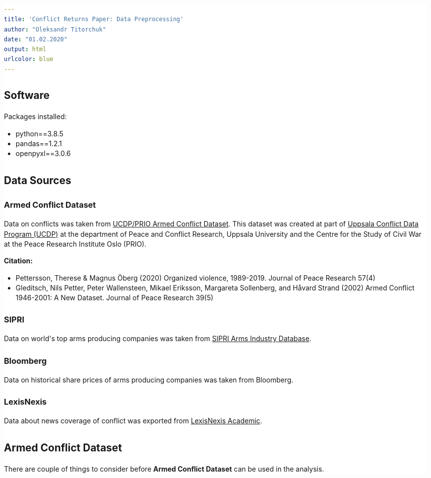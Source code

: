 ```yaml
---
title: 'Conflict Returns Paper: Data Preprocessing'
author: "Oleksandr Titorchuk"
date: "01.02.2020"
output: html
urlcolor: blue
---
```


## Software

Packages installed:

 * python==3.8.5
 * pandas==1.2.1
 * openpyxl==3.0.6

## Data Sources 

### Armed Conflict Dataset

Data on conflicts was taken from [UCDP/PRIO Armed Conflict Dataset](https://ucdp.uu.se/downloads/index.html#armedconflict). This dataset was created at part of [Uppsala Conflict Data Program (UCDP)](https://www.prio.org/Data/Armed-Conflict/UCDP-PRIO/) at the department of Peace and Conflict Research, Uppsala University and the Centre for the Study of Civil War at the Peace Research Institute Oslo (PRIO).

**Citation:**

* Pettersson, Therese & Magnus Öberg (2020) Organized violence, 1989-2019. Journal of Peace Research 57(4)
* Gleditsch, Nils Petter, Peter Wallensteen, Mikael Eriksson, Margareta Sollenberg, and Håvard Strand (2002) Armed Conflict 1946-2001: A New Dataset. Journal of Peace Research 39(5)

### SIPRI

Data on world's top arms producing companies was taken from [SIPRI Arms Industry Database](https://www.sipri.org/databases/armsindustry). 

### Bloomberg

Data on historical share prices of arms producing companies was taken from Bloomberg. 

### LexisNexis

Data about news coverage of conflict was exported from [LexisNexis Academic](https://www.lexisnexis.com/communities/academic/w/wiki/30.lexisnexis-academic-general-information.aspx]).

## Armed Conflict Dataset

There are couple of things to consider before **Armed Conflict Dataset** can be used in the analysis.
